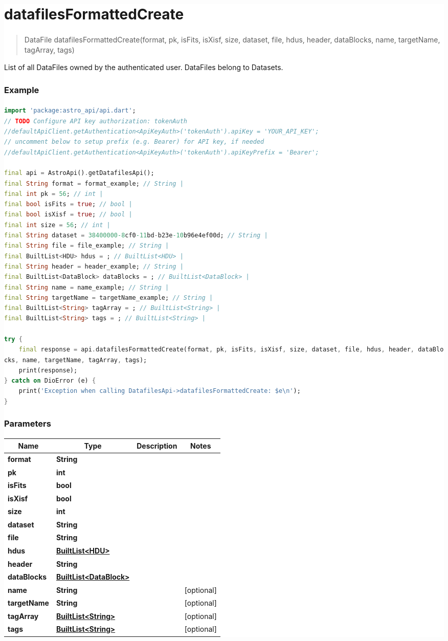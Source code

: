 # **datafilesFormattedCreate**
> DataFile datafilesFormattedCreate(format, pk, isFits, isXisf, size, dataset, file, hdus, header, dataBlocks, name, targetName, tagArray, tags)



List of all DataFiles owned by the authenticated user.  DataFiles belong to Datasets.

### Example
```dart
import 'package:astro_api/api.dart';
// TODO Configure API key authorization: tokenAuth
//defaultApiClient.getAuthentication<ApiKeyAuth>('tokenAuth').apiKey = 'YOUR_API_KEY';
// uncomment below to setup prefix (e.g. Bearer) for API key, if needed
//defaultApiClient.getAuthentication<ApiKeyAuth>('tokenAuth').apiKeyPrefix = 'Bearer';

final api = AstroApi().getDatafilesApi();
final String format = format_example; // String | 
final int pk = 56; // int | 
final bool isFits = true; // bool | 
final bool isXisf = true; // bool | 
final int size = 56; // int | 
final String dataset = 38400000-8cf0-11bd-b23e-10b96e4ef00d; // String | 
final String file = file_example; // String | 
final BuiltList<HDU> hdus = ; // BuiltList<HDU> | 
final String header = header_example; // String | 
final BuiltList<DataBlock> dataBlocks = ; // BuiltList<DataBlock> | 
final String name = name_example; // String | 
final String targetName = targetName_example; // String | 
final BuiltList<String> tagArray = ; // BuiltList<String> | 
final BuiltList<String> tags = ; // BuiltList<String> | 

try {
    final response = api.datafilesFormattedCreate(format, pk, isFits, isXisf, size, dataset, file, hdus, header, dataBlocks, name, targetName, tagArray, tags);
    print(response);
} catch on DioError (e) {
    print('Exception when calling DatafilesApi->datafilesFormattedCreate: $e\n');
}
```

### Parameters

Name | Type | Description  | Notes
------------- | ------------- | ------------- | -------------
 **format** | **String**|  | 
 **pk** | **int**|  | 
 **isFits** | **bool**|  | 
 **isXisf** | **bool**|  | 
 **size** | **int**|  | 
 **dataset** | **String**|  | 
 **file** | **String**|  | 
 **hdus** | [**BuiltList&lt;HDU&gt;**](HDU.md)|  | 
 **header** | **String**|  | 
 **dataBlocks** | [**BuiltList&lt;DataBlock&gt;**](DataBlock.md)|  | 
 **name** | **String**|  | [optional] 
 **targetName** | **String**|  | [optional] 
 **tagArray** | [**BuiltList&lt;String&gt;**](String.md)|  | [optional] 
 **tags** | [**BuiltList&lt;String&gt;**](String.md)|  | [optional] 
